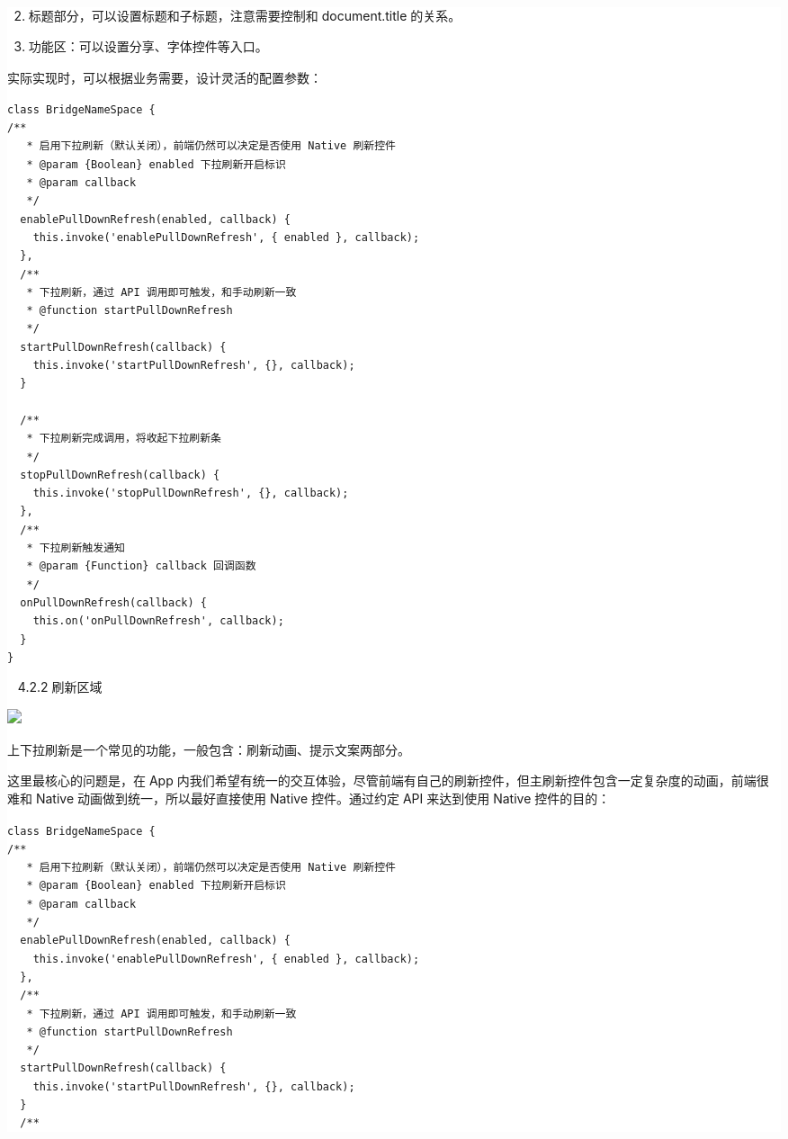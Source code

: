 2.  标题部分，可以设置标题和子标题，注意需要控制和 document.title 的关系。
    
3.  功能区：可以设置分享、字体控件等入口。
    

实际实现时，可以根据业务需要，设计灵活的配置参数：

```
class BridgeNameSpace {
/**
   * 启用下拉刷新（默认关闭），前端仍然可以决定是否使用 Native 刷新控件
   * @param {Boolean} enabled 下拉刷新开启标识
   * @param callback
   */
  enablePullDownRefresh(enabled, callback) {
    this.invoke('enablePullDownRefresh', { enabled }, callback);
  },
  /**
   * 下拉刷新，通过 API 调用即可触发，和手动刷新一致
   * @function startPullDownRefresh
   */
  startPullDownRefresh(callback) {
    this.invoke('startPullDownRefresh', {}, callback);
  }
  
  /**
   * 下拉刷新完成调用，将收起下拉刷新条
   */
  stopPullDownRefresh(callback) {
    this.invoke('stopPullDownRefresh', {}, callback);
  },
  /**
   * 下拉刷新触发通知
   * @param {Function} callback 回调函数
   */
  onPullDownRefresh(callback) {
    this.on('onPullDownRefresh', callback);
  }
}
```

   4.2.2 刷新区域  

![](https://mmbiz.qpic.cn/mmbiz_png/VY8SELNGe96ibP45Hnic40tY3H7X6MLgmialssG4Ja6mfyQCnc9fyByc3iclbibUFgsicHIDE0kFmcLEVLaJ4ibqwNmRg/640?wx_fmt=png&from=appmsg)

上下拉刷新是一个常见的功能，一般包含：刷新动画、提示文案两部分。

这里最核心的问题是，在 App 内我们希望有统一的交互体验，尽管前端有自己的刷新控件，但主刷新控件包含一定复杂度的动画，前端很难和 Native 动画做到统一，所以最好直接使用 Native 控件。通过约定 API 来达到使用 Native 控件的目的：

```
class BridgeNameSpace {
/**
   * 启用下拉刷新（默认关闭），前端仍然可以决定是否使用 Native 刷新控件
   * @param {Boolean} enabled 下拉刷新开启标识
   * @param callback
   */
  enablePullDownRefresh(enabled, callback) {
    this.invoke('enablePullDownRefresh', { enabled }, callback);
  },
  /**
   * 下拉刷新，通过 API 调用即可触发，和手动刷新一致
   * @function startPullDownRefresh
   */
  startPullDownRefresh(callback) {
    this.invoke('startPullDownRefresh', {}, callback);
  }
  /**
```